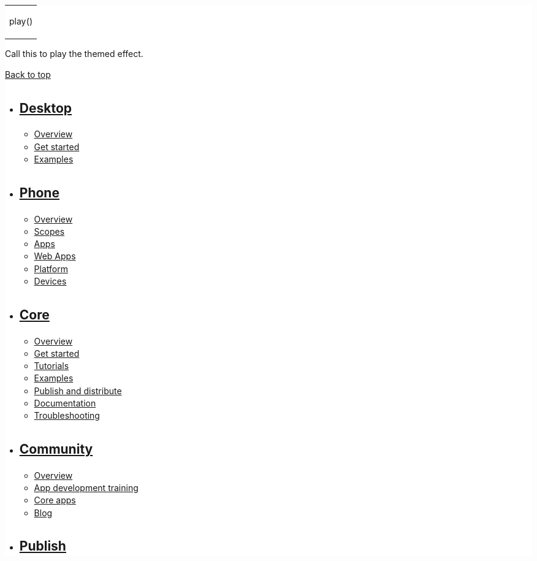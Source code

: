 <table>
<colgroup>
<col width="100%" />
</colgroup>
<tbody>
<tr class="odd">
<td><p><span id="play-method"></span><span class="name">play</span>()</p></td>
</tr>
</tbody>
</table>

Call this to play the themed effect.

[Back to top](https://developer.ubuntu.comapps/qml/sdk-14.10/QtFeedback.themeeffect.md#)

-   [Desktop](https://developer.ubuntu.com/en/desktop/)
    ---------------------------------------------------

    -   [Overview](https://developer.ubuntu.com/en/desktop/)
    -   [Get started](http://snapcraft.io/?utm_source=developer.ubuntu.com&utm_medium=devportal&utm_term=snaps%20snapcraft%20desktop&utm_content=menu&utm_campaign=duc_snappers)
    -   [Examples](https://github.com/ubuntu/snappy-playpen)

-   [Phone](https://developer.ubuntu.com/en/phone/)
    -----------------------------------------------

    -   [Overview](https://developer.ubuntu.com/en/phone/)
    -   [Scopes](https://developer.ubuntu.com/en/phone/scopes/)
    -   [Apps](https://developer.ubuntu.com/en/phone/apps/)
    -   [Web Apps](https://developer.ubuntu.com/en/phone/web/)
    -   [Platform](https://developer.ubuntu.com/en/phone/platform/)
    -   [Devices](https://developer.ubuntu.com/en/phone/devices/)

-   [Core](https://developer.ubuntu.com/core)
    -----------------------------------------

    -   [Overview](https://developer.ubuntu.com/core)
    -   [Get started](https://developer.ubuntu.com/core/get-started)
    -   [Tutorials](https://developer.ubuntu.com/core/tutorials)
    -   [Examples](https://developer.ubuntu.com/core/examples)
    -   [Publish and distribute](https://developer.ubuntu.com/core/publish-and-distribute)
    -   [Documentation](https://developer.ubuntu.com/core/documentation)
    -   [Troubleshooting](https://developer.ubuntu.com/core/troubleshooting)

-   [Community](https://developer.ubuntu.com/en/community/)
    -------------------------------------------------------

    -   [Overview](https://developer.ubuntu.com/en/community/)
    -   [App development training](https://developer.ubuntu.com/en/community/training/)
    -   [Core apps](https://developer.ubuntu.com/en/community/core-apps/)
    -   [Blog](https://developer.ubuntu.com/en/community/blog/)

-   [Publish](https://developer.ubuntu.com/en/publish/)
    ---------------------------------------------------

